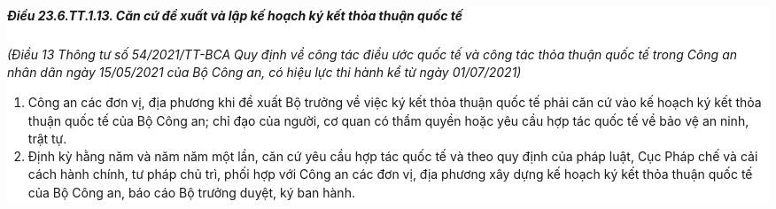 ##### Điều 23.6.TT.1.13. Căn cứ đề xuất và lập kế hoạch ký kết thỏa thuận quốc tế
*(Điều 13 Thông tư số 54/2021/TT-BCA Quy định về công tác điều ước quốc tế và công tác thỏa thuận quốc tế trong Công an nhân dân ngày 15/05/2021 của Bộ Công an, có hiệu lực thi hành kể từ ngày 01/07/2021)*
1. Công an các đơn vị, địa phương khi đề xuất Bộ trưởng về việc ký kết thỏa thuận quốc tế phải căn cứ vào kế hoạch ký kết thỏa thuận quốc tế của Bộ Công an; chỉ đạo của người, cơ quan có thẩm quyền hoặc yêu cầu hợp tác quốc tế về bảo vệ an ninh, trật tự.
2. Định kỳ hằng năm và năm năm một lần, căn cứ yêu cầu hợp tác quốc tế và theo quy định của pháp luật, Cục Pháp chế và cải cách hành chính, tư pháp chủ trì, phối hợp với Công an các đơn vị, địa phương xây dựng kế hoạch ký kết thỏa thuận quốc tế của Bộ Công an, báo cáo Bộ trưởng duyệt, ký ban hành.


